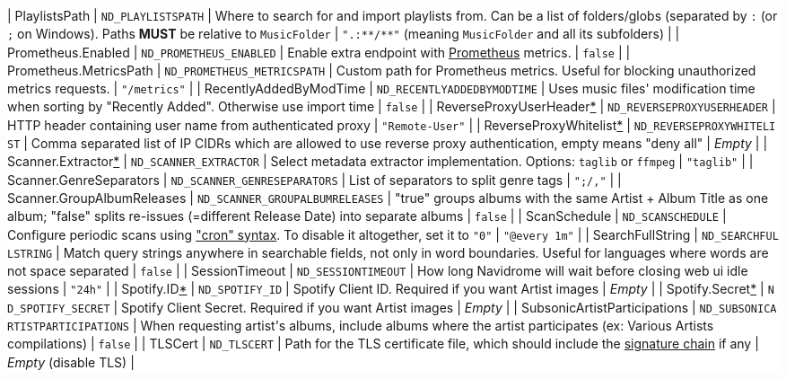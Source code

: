 | PlaylistsPath                                  | `ND_PLAYLISTSPATH`                | Where to search for and import playlists from. Can be a list of folders/globs (separated by `:` (or `;` on Windows). Paths **MUST** be relative to `MusicFolder`                                                           | `".:**/**"` (meaning `MusicFolder` and all its subfolders) |
| Prometheus.Enabled                             | `ND_PROMETHEUS_ENABLED`           | Enable extra endpoint with [Prometheus](https://prometheus.io/docs/introduction/overview/) metrics.                                                                                                                        | `false`                                                    |
| Prometheus.MetricsPath                         | `ND_PROMETHEUS_METRICSPATH`       | Custom path for Prometheus metrics. Useful for blocking unauthorized metrics requests.                                                                                                                                     | `"/metrics"`                                               |
| RecentlyAddedByModTime                         | `ND_RECENTLYADDEDBYMODTIME`       | Uses music files' modification time when sorting by "Recently Added". Otherwise use import time                                                                                                                            | `false`                                                    |
| ReverseProxyUserHeader[\*][reverse-proxy-auth] | `ND_REVERSEPROXYUSERHEADER`       | HTTP header containing user name from authenticated proxy                                                                                                                                                                  | `"Remote-User"`                                            |
| ReverseProxyWhitelist[\*][reverse-proxy-auth]  | `ND_REVERSEPROXYWHITELIST`        | Comma separated list of IP CIDRs which are allowed to use reverse proxy authentication, empty means "deny all"                                                                                                             | _Empty_                                                    |
| Scanner.Extractor[\*][extractors]              | `ND_SCANNER_EXTRACTOR`            | Select metadata extractor implementation. Options: `taglib` or `ffmpeg`                                                                                                                                                    | `"taglib"`                                                 |
| Scanner.GenreSeparators                        | `ND_SCANNER_GENRESEPARATORS`      | List of separators to split genre tags                                                                                                                                                                                     | `";/,"`                                                    |
| Scanner.GroupAlbumReleases                     | `ND_SCANNER_GROUPALBUMRELEASES`   | "true" groups albums with the same Artist + Album Title as one album; "false" splits re-issues (=different Release Date) into separate albums                                                                              | `false`                                                     |
| ScanSchedule                                   | `ND_SCANSCHEDULE`                 | Configure periodic scans using ["cron" syntax](https://crontab.guru). To disable it altogether, set it to `"0"`                                                                                                            | `"@every 1m"`                                              |
| SearchFullString                               | `ND_SEARCHFULLSTRING`             | Match query strings anywhere in searchable fields, not only in word boundaries. Useful for languages where words are not space separated                                                                                   | `false`                                                    |
| SessionTimeout                                 | `ND_SESSIONTIMEOUT`               | How long Navidrome will wait before closing web ui idle sessions                                                                                                                                                           | `"24h"`                                                    |
| Spotify.ID[\*][spotify-integration]            | `ND_SPOTIFY_ID`                   | Spotify Client ID. Required if you want Artist images                                                                                                                                                                      | _Empty_                                                    |
| Spotify.Secret[\*][spotify-integration]        | `ND_SPOTIFY_SECRET`               | Spotify Client Secret. Required if you want Artist images                                                                                                                                                                  | _Empty_                                                    |
| SubsonicArtistParticipations                   | `ND_SUBSONICARTISTPARTICIPATIONS` | When requesting artist's albums, include albums where the artist participates (ex: Various Artists compilations)                                                                                                           | `false`                                                    |
| TLSCert                                        | `ND_TLSCERT`                      | Path for the TLS certificate file, which should include the [signature chain](https://pkg.go.dev/net/http#Server.ServeTLS) if any                                                                                          | _Empty_ (disable TLS)                                      |

[limit-login-attempts]: /docs/usage/security#limit-login-attempts  "Login Limit Rating"
[transcoding]:          /docs/usage/security#transcoding-configuration "Transcoding configuration"
[language-codes]:       https://en.wikipedia.org/wiki/List_of_ISO_639-1_codes "List of language codes"
[spotify-integration]:  /docs/usage/external-integrations/#spotify
[lastfm-integration]:   /docs/usage/external-integrations/#lastfm
[encrypt-passwords]:    /docs/usage/security/#encrypted-passwords
[reverse-proxy-auth]:   /docs/usage/security/#reverse-proxy-authentication
[extractors]:           /docs/usage/extractors
[mediafilecoverart]:    /docs/usage/artwork/#mediafiles
[jukebox-mode]:         /docs/usage/jukebox
[jukebox-config]:       /docs/usage/jukebox/#configuration
[maloja]:               https://github.com/krateng/maloja
[i18n]:                 https://github.com/navidrome/navidrome/tree/master/resources/i18n